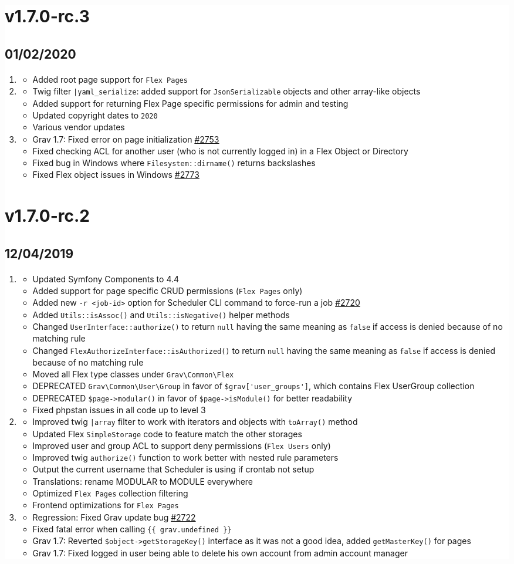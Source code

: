 # v1.7.0-rc.3
## 01/02/2020

1. [](#new)
    * Added root page support for `Flex Pages`
1. [](#improved)
    * Twig filter `|yaml_serialize`: added support for `JsonSerializable` objects and other array-like objects
    * Added support for returning Flex Page specific permissions for admin and testing
    * Updated copyright dates to `2020`
    * Various vendor updates
1. [](#bugfix)
    * Grav 1.7: Fixed error on page initialization [#2753](https://github.com/getgrav/grav/issues/2753)
    * Fixed checking ACL for another user (who is not currently logged in) in a Flex Object or Directory
    * Fixed bug in Windows where `Filesystem::dirname()` returns backslashes
    * Fixed Flex object issues in Windows [#2773](https://github.com/getgrav/grav/issues/2773)

# v1.7.0-rc.2
## 12/04/2019

1. [](#new)
    * Updated Symfony Components to 4.4
    * Added support for page specific CRUD permissions (`Flex Pages` only)
    * Added new `-r <job-id>` option for Scheduler CLI command to force-run a job [#2720](https://github.com/getgrav/grav/issues/2720)
    * Added `Utils::isAssoc()` and `Utils::isNegative()` helper methods
    * Changed `UserInterface::authorize()` to return `null` having the same meaning as `false` if access is denied because of no matching rule
    * Changed `FlexAuthorizeInterface::isAuthorized()` to return `null` having the same meaning as `false` if access is denied because of no matching rule
    * Moved all Flex type classes under `Grav\Common\Flex`
    * DEPRECATED `Grav\Common\User\Group` in favor of `$grav['user_groups']`, which contains Flex UserGroup collection
    * DEPRECATED `$page->modular()` in favor of `$page->isModule()` for better readability
    * Fixed phpstan issues in all code up to level 3
1. [](#improved)
    * Improved twig `|array` filter to work with iterators and objects with `toArray()` method
    * Updated Flex `SimpleStorage` code to feature match the other storages
    * Improved user and group ACL to support deny permissions (`Flex Users` only)
    * Improved twig `authorize()` function to work better with nested rule parameters
    * Output the current username that Scheduler is using if crontab not setup
    * Translations: rename MODULAR to MODULE everywhere
    * Optimized `Flex Pages` collection filtering
    * Frontend optimizations for `Flex Pages`
1. [](#bugfix)
    * Regression: Fixed Grav update bug [#2722](https://github.com/getgrav/grav/issues/2722)
    * Fixed fatal error when calling `{{ grav.undefined }}`
    * Grav 1.7: Reverted `$object->getStorageKey()` interface as it was not a good idea, added `getMasterKey()` for pages
    * Grav 1.7: Fixed logged in user being able to delete his own account from admin account manager
